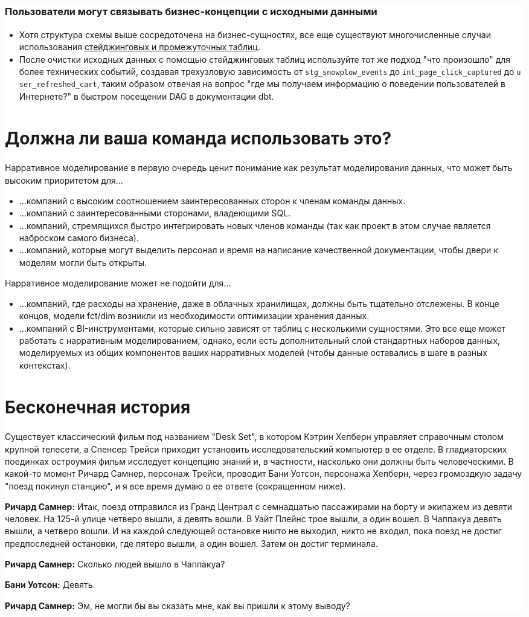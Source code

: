 ### Пользователи могут связывать бизнес-концепции с исходными данными

- Хотя структура схемы выше сосредоточена на бизнес-сущностях, все еще существуют многочисленные случаи использования [стейджинговых и промежуточных таблиц](https://docs.getdbt.com/best-practices/how-we-structure/1-guide-overview).
- После очистки исходных данных с помощью стейджинговых таблиц используйте тот же подход "что произошло" для более технических событий, создавая трехузловую зависимость от `stg_snowplow_events` до `int_page_click_captured` до `user_refreshed_cart`, таким образом отвечая на вопрос "где мы получаем информацию о поведении пользователей в Интернете?" в быстром посещении DAG в документации dbt.

# Должна ли ваша команда использовать это?

Нарративное моделирование в первую очередь ценит понимание как результат моделирования данных, что может быть высоким приоритетом для...

- ...компаний с высоким соотношением заинтересованных сторон к членам команды данных.
- ...компаний с заинтересованными сторонами, владеющими SQL.
- ...компаний, стремящихся быстро интегрировать новых членов команды (так как проект в этом случае является наброском самого бизнеса).
- ...компаний, которые могут выделить персонал и время на написание качественной документации, чтобы двери к моделям могли быть открыты.

Нарративное моделирование может не подойти для...

- ...компаний, где расходы на хранение, даже в облачных хранилищах, должны быть тщательно отслежены. В конце концов, модели fct/dim возникли из необходимости оптимизации хранения данных.
- ...компаний с BI-инструментами, которые сильно зависят от таблиц с несколькими сущностями. Это все еще может работать с нарративным моделированием, однако, если есть дополнительный слой стандартных наборов данных, моделируемых из общих компонентов ваших нарративных моделей (чтобы данные оставались в шаге в разных контекстах).

# Бесконечная история

Существует классический фильм под названием "Desk Set", в котором Кэтрин Хепберн управляет справочным столом крупной телесети, а Спенсер Трейси приходит установить исследовательский компьютер в ее отделе. В гладиаторских поединках остроумия фильм исследует концепцию знаний и, в частности, насколько они должны быть человеческими. В какой-то момент Ричард Самнер, персонаж Трейси, проводит Бани Уотсон, персонажа Хепберн, через громоздкую задачу "поезд покинул станцию", и я все время думаю о ее ответе (сокращенном ниже).

**Ричард Самнер:** Итак, поезд отправился из Гранд Централ с семнадцатью пассажирами на борту и экипажем из девяти человек. На 125-й улице четверо вышли, а девять вошли. В Уайт Плейнс трое вышли, а один вошел. В Чаппакуа девять вышли, а четверо вошли. И на каждой следующей остановке никто не выходил, никто не входил, пока поезд не достиг предпоследней остановки, где пятеро вышли, а один вошел. Затем он достиг терминала.

**Ричард Самнер:** Сколько людей вышло в Чаппакуа?

**Бани Уотсон:** Девять.

**Ричард Самнер:** Эм, не могли бы вы сказать мне, как вы пришли к этому выводу?

